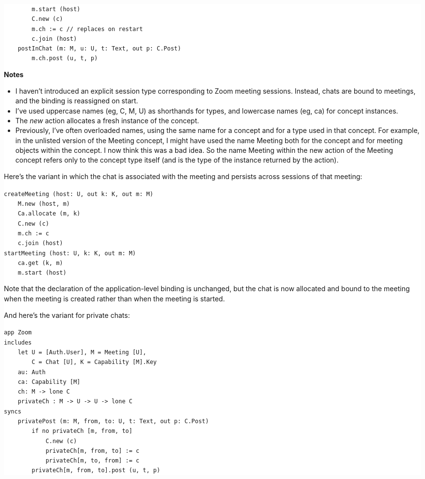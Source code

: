 			m.start (host)
			C.new (c)
			m.ch := c // replaces on restart
			c.join (host)
		postInChat (m: M, u: U, t: Text, out p: C.Post)
			m.ch.post (u, t, p)
		
**Notes**
- I haven’t introduced an explicit session type corresponding to Zoom meeting sessions. Instead, chats are bound to meetings, and the binding is reassigned on start.
- I’ve used uppercase names (eg, C, M, U) as shorthands for types, and lowercase names (eg, ca) for concept instances.
- The *new* action allocates a fresh instance of the concept.
- Previously, I’ve often overloaded names, using the same name for a concept and for a type used in that concept. For example, in the unlisted version of the Meeting concept, I might have used the name Meeting both for the concept and for meeting objects within the concept. I now think this was a bad idea. So the name Meeting within the new action of the Meeting concept refers only to the concept type itself (and is the type of the instance returned by the action).

Here’s the variant in which the chat is associated with the meeting and persists across sessions of that meeting:

	createMeeting (host: U, out k: K, out m: M)
		M.new (host, m)
		Ca.allocate (m, k)
		C.new (c)
		m.ch := c
		c.join (host)
	startMeeting (host: U, k: K, out m: M)
		ca.get (k, m) 
		m.start (host)

Note that the declaration of the application-level binding is unchanged, but the chat is now allocated and bound to the meeting when the meeting is created rather than when the meeting is started.

And here’s the variant for private chats:

	app Zoom
	includes
		let U = [Auth.User], M = Meeting [U],
			C = Chat [U], K = Capability [M].Key
		au: Auth
		ca: Capability [M]
		ch: M -> lone C
		privateCh : M -> U -> U -> lone C
	syncs
		privatePost (m: M, from, to: U, t: Text, out p: C.Post)
			if no privateCh [m, from, to]
				C.new (c)
				privateCh[m, from, to] := c
				privateCh[m, to, from] := c
			privateCh[m, from, to].post (u, t, p)
	
	